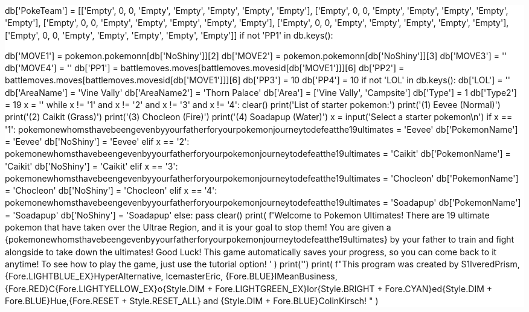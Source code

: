   db['PokeTeam'] = [['Empty', 0, 0, 'Empty', 'Empty', 'Empty', 'Empty', 'Empty'], ['Empty', 0, 0, 'Empty', 'Empty', 'Empty', 'Empty', 'Empty'], ['Empty', 0, 0, 'Empty', 'Empty', 'Empty', 'Empty', 'Empty'], ['Empty', 0, 0, 'Empty', 'Empty', 'Empty', 'Empty', 'Empty'], ['Empty', 0, 0, 'Empty', 'Empty', 'Empty', 'Empty', 'Empty']]
if not 'PP1' in db.keys():

  
  db['MOVE1'] = pokemon.pokemonn[db['NoShiny']][2]
  db['MOVE2'] = pokemon.pokemonn[db['NoShiny']][3]
  db['MOVE3'] = ''
  db['MOVE4'] = ''
  db['PP1'] = battlemoves.moves[battlemoves.movesid[db['MOVE1']]][6]
  db['PP2'] = battlemoves.moves[battlemoves.movesid[db['MOVE1']]][6]
  db['PP3'] = 10
  db['PP4'] = 10
if not 'LOL' in db.keys():
    db['LOL'] = ''
    db['AreaName'] = 'Vine Vally'
    db['AreaName2'] = 'Thorn Palace'
    db['Area'] = ['Vine Vally', 'Campsite']
    db['Type'] = 1
    db['Type2'] = 19
    x = ''
    while x != '1' and x != '2' and x != '3' and x != '4':
            clear()
            print('List of starter pokemon:')
            print('(1) Eevee (Normal)')
            print('(2) Caikit (Grass)')
            print('(3) Chocleon (Fire)')
            print('(4) Soadapup (Water)')
            x = input('Select a starter pokemon\n')
            if x == '1':
                    pokemonewhomsthavebeengevenbyyourfatherforyourpokemonjourneytodefeatthe19ultimates = 'Eevee'
                    db['PokemonName'] = 'Eevee'
                    db['NoShiny'] = 'Eevee'
            elif x == '2':
                    pokemonewhomsthavebeengevenbyyourfatherforyourpokemonjourneytodefeatthe19ultimates = 'Caikit'
                    db['PokemonName'] = 'Caikit'
                    db['NoShiny'] = 'Caikit'
            elif x == '3':
                    pokemonewhomsthavebeengevenbyyourfatherforyourpokemonjourneytodefeatthe19ultimates = 'Chocleon'
                    db['PokemonName'] = 'Chocleon'
                    db['NoShiny'] = 'Chocleon'
            elif x == '4':
                    pokemonewhomsthavebeengevenbyyourfatherforyourpokemonjourneytodefeatthe19ultimates = 'Soadapup'
                    db['PokemonName'] = 'Soadapup'
                    db['NoShiny'] = 'Soadapup'
            else:
                    pass
    clear()
    print(
        f'Welcome to Pokemon Ultimates! There are 19 ultimate pokemon that have taken over the Ultrae Region, and it is your goal to stop them! You are given a {pokemonewhomsthavebeengevenbyyourfatherforyourpokemonjourneytodefeatthe19ultimates} by your father to train and fight alongside to take down the ultimates! Good Luck! This game automatically saves your progress, so you can come back to it anytime! To see how to play the game, just use the tutorial option! '
    )
    print('')
    print(
        f"This program was created by S1lveredPrism, {Fore.LIGHTBLUE_EX}HyperAlternative, IcemasterEric,  {Fore.BLUE}IMeanBusiness, {Fore.RED}C{Fore.LIGHTYELLOW_EX}o{Style.DIM + Fore.LIGHTGREEN_EX}lor{Style.BRIGHT + Fore.CYAN}ed{Style.DIM + Fore.BLUE}Hue,{Fore.RESET + Style.RESET_ALL} and {Style.DIM + Fore.BLUE}ColinKirsch! "
    )